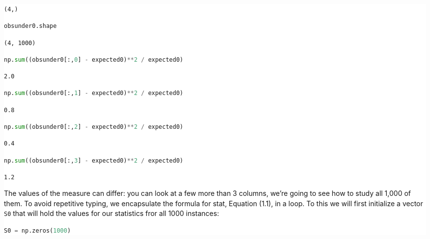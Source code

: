 
    (4,)




```python
obsunder0.shape
```




    (4, 1000)




```python
np.sum((obsunder0[:,0] - expected0)**2 / expected0)
```




    2.0




```python
np.sum((obsunder0[:,1] - expected0)**2 / expected0)
```




    0.8




```python
np.sum((obsunder0[:,2] - expected0)**2 / expected0)
```




    0.4




```python
np.sum((obsunder0[:,3] - expected0)**2 / expected0)
```




    1.2



The values of the measure can differ: you can look at a few more than 3 columns, we’re going to see how to study all 1,000 of them. To avoid repetitive typing, we encapsulate the formula for stat, Equation (1.1), in a loop. To this we will first initialize a vector `S0` that will hold the values for our statistics fror all 1000 instances:


```python
S0 = np.zeros(1000)
```

